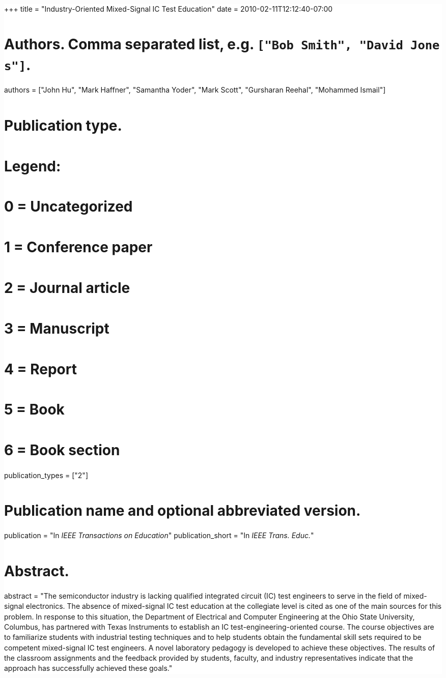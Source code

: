 +++
title = "Industry-Oriented Mixed-Signal IC Test Education"
date = 2010-02-11T12:12:40-07:00

# Authors. Comma separated list, e.g. `["Bob Smith", "David Jones"]`.
authors = ["John Hu", "Mark Haffner", "Samantha Yoder", "Mark Scott", "Gursharan Reehal", "Mohammed Ismail"]

# Publication type.
# Legend:
# 0 = Uncategorized
# 1 = Conference paper
# 2 = Journal article
# 3 = Manuscript
# 4 = Report
# 5 = Book
# 6 = Book section
publication_types = ["2"]

# Publication name and optional abbreviated version.
publication = "In *IEEE Transactions on Education*"
publication_short = "In *IEEE Trans. Educ.*"

# Abstract.
abstract = "The semiconductor industry is lacking qualified integrated circuit (IC) test engineers to serve in the field of mixed-signal electronics. The absence of mixed-signal IC test education at the collegiate level is cited as one of the main sources for this problem. In response to this situation, the Department of Electrical and Computer Engineering at the Ohio State University, Columbus, has partnered with Texas Instruments to establish an IC test-engineering-oriented course. The course objectives are to familiarize students with industrial testing techniques and to help students obtain the fundamental skill sets required to be competent mixed-signal IC test engineers. A novel laboratory pedagogy is developed to achieve these objectives. The results of the classroom assignments and the feedback provided by students, faculty, and industry representatives indicate that the approach has successfully achieved these goals."
